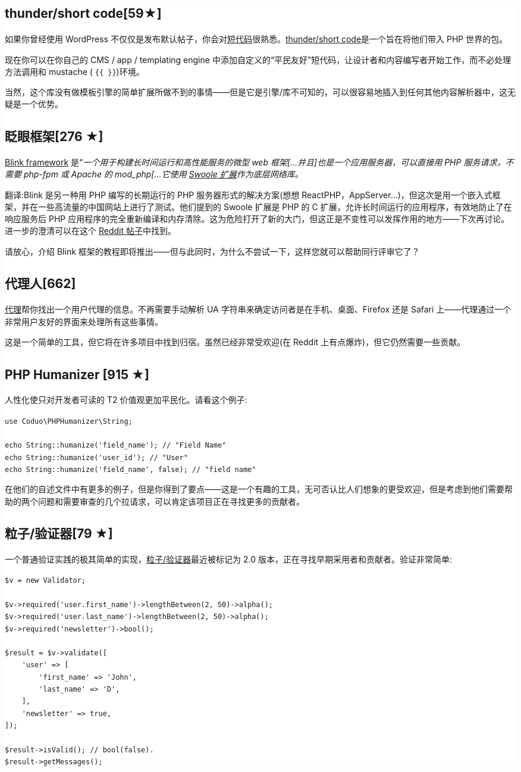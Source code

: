 ## thunder/short code[59★]

如果你曾经使用 WordPress 不仅仅是发布默认帖子，你会对[短代码](https://codex.wordpress.org/Shortcode)很熟悉。[thunder/short code](https://github.com/thunderer/Shortcode)是一个旨在将他们带入 PHP 世界的包。

现在你可以在你自己的 CMS / app / templating engine 中添加自定义的“平民友好”短代码，让设计者和内容编写者开始工作，而不必处理方法调用和 mustache ( `{{ }}`)环境。

当然，这个库没有做模板引擎的简单扩展所做不到的事情——但是它是引擎/库不可知的，可以很容易地插入到任何其他内容解析器中，这无疑是一个优势。

## 眨眼框架[276 ★]

[Blink framework](https://github.com/bixuehujin/blink) 是“*一个用于构建长时间运行和高性能服务的微型 web 框架[…并且]也是一个应用服务器，可以直接用 PHP 服务请求，不需要 php-fpm 或 Apache 的 mod_php[…它使用 [Swoole 扩展](https://github.com/swoole/swoole-src)作为底层网络库。*

翻译:Blink 是另一种用 PHP 编写的长期运行的 PHP 服务器形式的解决方案(想想 ReactPHP，AppServer…)，但这次是用一个嵌入式框架，并在一些高流量的中国网站上进行了测试。他们提到的 Swoole 扩展是 PHP 的 C 扩展，允许长时间运行的应用程序，有效地防止了在响应服务后 PHP 应用程序的完全重新编译和内存清除。这为危险打开了新的大门，但这正是不变性可以发挥作用的地方——下次再讨论。进一步的澄清可以在这个 [Reddit 帖子](https://www.reddit.com/r/PHP/comments/3pcpg5/blink_framework_a_web_framework_build_for/cw6baku)中找到。

请放心，介绍 Blink 框架的教程即将推出——但与此同时，为什么不尝试一下，这样您就可以帮助同行评审它了？

## 代理人[662]

[代理](https://github.com/jenssegers/agent)帮你找出一个用户代理的信息。不再需要手动解析 UA 字符串来确定访问者是在手机、桌面、Firefox 还是 Safari 上——代理通过一个非常用户友好的界面来处理所有这些事情。

这是一个简单的工具，但它将在许多项目中找到归宿。虽然已经非常受欢迎(在 Reddit 上有点爆炸)，但它仍然需要一些贡献。

## PHP Humanizer [915 ★]

人性化使只对开发者可读的 T2 价值观更加平民化。请看这个例子:

```
use Coduo\PHPHumanizer\String;

echo String::humanize('field_name'); // "Field Name"
echo String::humanize('user_id'); // "User"
echo String::humanize('field_name', false); // "field name" 
```

在他们的自述文件中有更多的例子，但是你得到了要点——这是一个有趣的工具，无可否认比人们想象的更受欢迎，但是考虑到他们需要帮助的两个问题和需要审查的几个拉请求，可以肯定该项目正在寻找更多的贡献者。

## 粒子/验证器[79 ★]

一个普通验证实践的极其简单的实现，[粒子/验证器](https://github.com/particle-php/Validator)最近被标记为 2.0 版本，正在寻找早期采用者和贡献者。验证非常简单:

```
$v = new Validator;

$v->required('user.first_name')->lengthBetween(2, 50)->alpha();
$v->required('user.last_name')->lengthBetween(2, 50)->alpha();
$v->required('newsletter')->bool();

$result = $v->validate([
    'user' => [
        'first_name' => 'John',
        'last_name' => 'D',
    ],
    'newsletter' => true,
]);

$result->isValid(); // bool(false).
$result->getMessages();
```